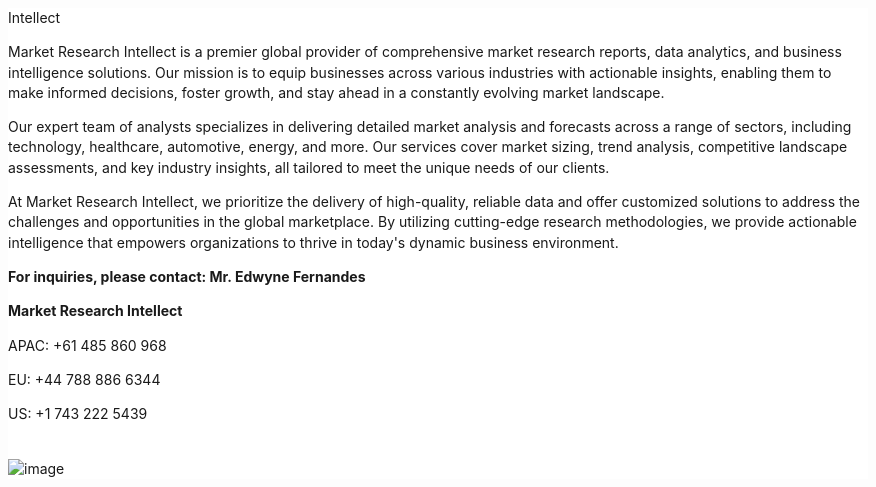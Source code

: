 Intellect</strong></p><p>Market Research Intellect is a premier global provider of comprehensive market research reports, data analytics, and business intelligence solutions. Our mission is to equip businesses across various industries with actionable insights, enabling them to make informed decisions, foster growth, and stay ahead in a constantly evolving market landscape.</p><p>Our expert team of analysts specializes in delivering detailed market analysis and forecasts across a range of sectors, including technology, healthcare, automotive, energy, and more. Our services cover market sizing, trend analysis, competitive landscape assessments, and key industry insights, all tailored to meet the unique needs of our clients.</p><p>At Market Research Intellect, we prioritize the delivery of high-quality, reliable data and offer customized solutions to address the challenges and opportunities in the global marketplace. By utilizing cutting-edge research methodologies, we provide actionable intelligence that empowers organizations to thrive in today's dynamic business environment.</p><p><strong>For inquiries, please contact: Mr. Edwyne Fernandes</strong></p><p><strong>Market Research Intellect</strong></p><p>APAC: +61 485 860 968</p><p>EU: +44 788 886 6344</p><p>US: +1 743 222 5439</p></div><div class="article-main__content" data-test-id="publishing-text-block">&nbsp;</div>
![image](https://github.com/user-attachments/assets/e175b082-5495-4d7d-8d8d-6f29afb0157a)
